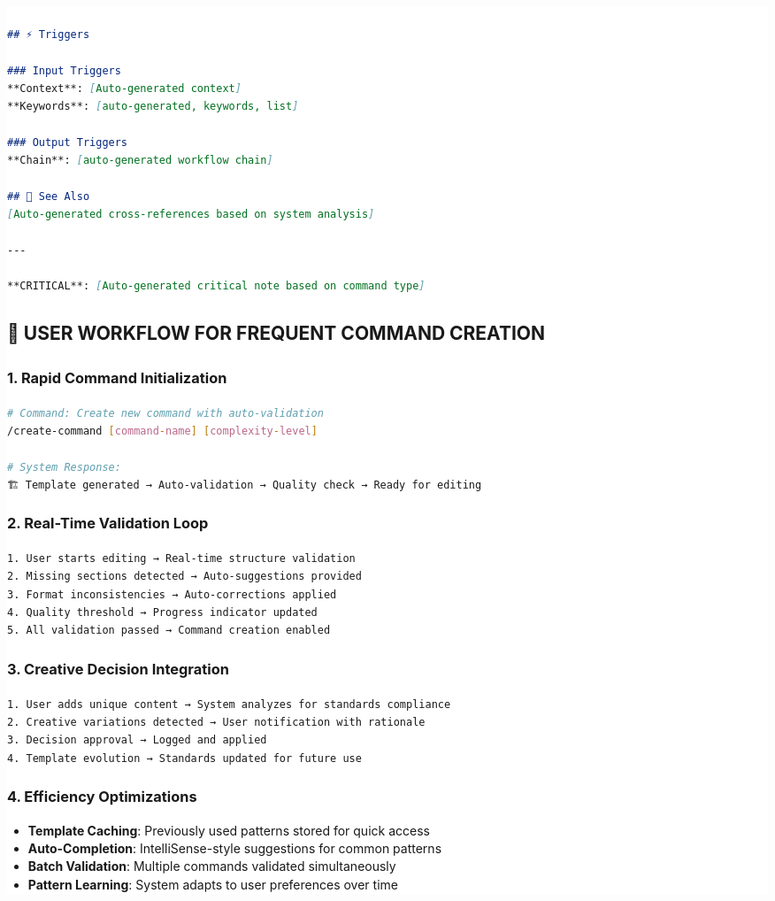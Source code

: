 ```markdown

## ⚡ Triggers

### Input Triggers
**Context**: [Auto-generated context]
**Keywords**: [auto-generated, keywords, list]

### Output Triggers
**Chain**: [auto-generated workflow chain]

## 🔗 See Also
[Auto-generated cross-references based on system analysis]

---

**CRITICAL**: [Auto-generated critical note based on command type]
```

## 🚀 USER WORKFLOW FOR FREQUENT COMMAND CREATION

### 1. Rapid Command Initialization
```bash
# Command: Create new command with auto-validation
/create-command [command-name] [complexity-level]

# System Response:
🏗️ Template generated → Auto-validation → Quality check → Ready for editing
```

### 2. Real-Time Validation Loop
```
1. User starts editing → Real-time structure validation
2. Missing sections detected → Auto-suggestions provided  
3. Format inconsistencies → Auto-corrections applied
4. Quality threshold → Progress indicator updated
5. All validation passed → Command creation enabled
```

### 3. Creative Decision Integration
```
1. User adds unique content → System analyzes for standards compliance
2. Creative variations detected → User notification with rationale
3. Decision approval → Logged and applied
4. Template evolution → Standards updated for future use
```

### 4. Efficiency Optimizations
- **Template Caching**: Previously used patterns stored for quick access
- **Auto-Completion**: IntelliSense-style suggestions for common patterns
- **Batch Validation**: Multiple commands validated simultaneously
- **Pattern Learning**: System adapts to user preferences over time

